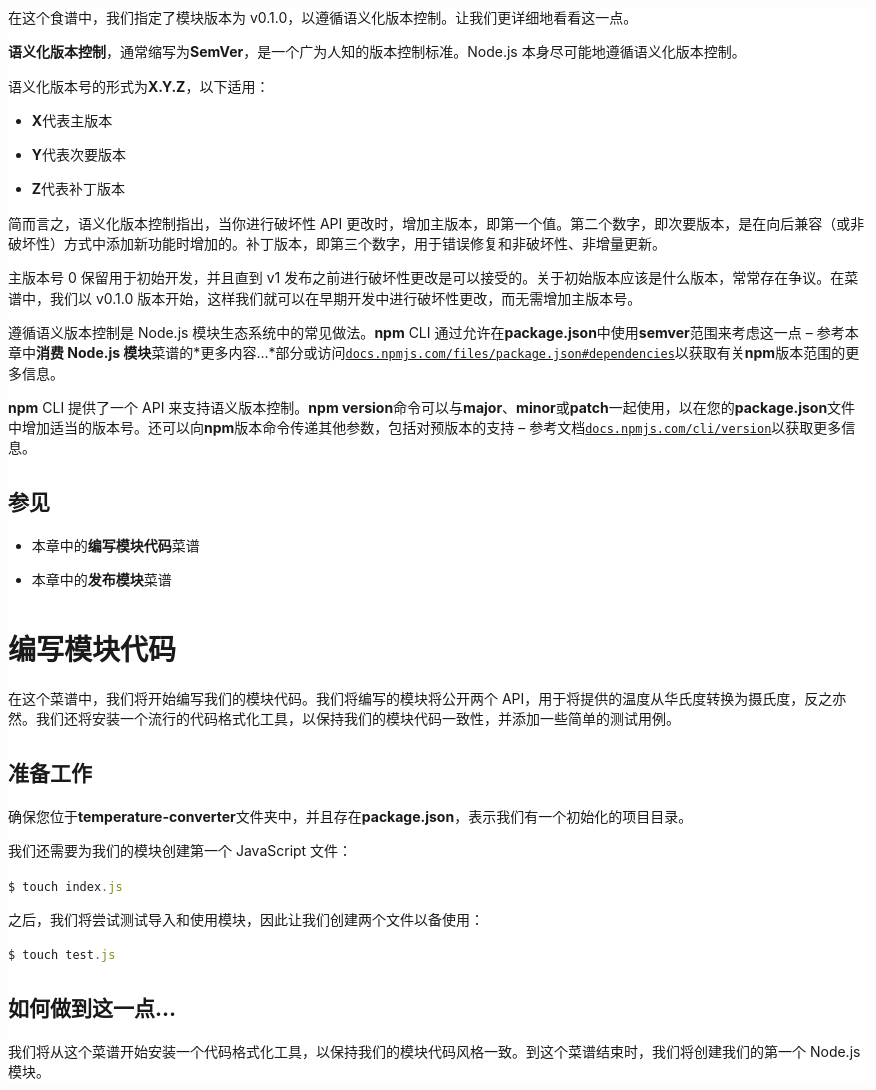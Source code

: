 在这个食谱中，我们指定了模块版本为 v0.1.0，以遵循语义化版本控制。让我们更详细地看看这一点。

**语义化版本控制**，通常缩写为**SemVer**，是一个广为人知的版本控制标准。Node.js 本身尽可能地遵循语义化版本控制。

语义化版本号的形式为**X.Y.Z**，以下适用：

+   **X**代表主版本

+   **Y**代表次要版本

+   **Z**代表补丁版本

简而言之，语义化版本控制指出，当你进行破坏性 API 更改时，增加主版本，即第一个值。第二个数字，即次要版本，是在向后兼容（或非破坏性）方式中添加新功能时增加的。补丁版本，即第三个数字，用于错误修复和非破坏性、非增量更新。

主版本号 0 保留用于初始开发，并且直到 v1 发布之前进行破坏性更改是可以接受的。关于初始版本应该是什么版本，常常存在争议。在菜谱中，我们以 v0.1.0 版本开始，这样我们就可以在早期开发中进行破坏性更改，而无需增加主版本号。

遵循语义版本控制是 Node.js 模块生态系统中的常见做法。**npm** CLI 通过允许在**package.json**中使用**semver**范围来考虑这一点 – 参考本章中**消费 Node.js 模块**菜谱的*更多内容…*部分或访问[`docs.npmjs.com/files/package.json#dependencies`](https://docs.npmjs.com/files/package.json#dependencies)以获取有关**npm**版本范围的更多信息。

**npm** CLI 提供了一个 API 来支持语义版本控制。**npm version**命令可以与**major**、**minor**或**patch**一起使用，以在您的**package.json**文件中增加适当的版本号。还可以向**npm**版本命令传递其他参数，包括对预版本的支持 – 参考文档[`docs.npmjs.com/cli/version`](https://docs.npmjs.com/cli/version)以获取更多信息。

## 参见

+   本章中的**编写模块代码**菜谱

+   本章中的**发布模块**菜谱

# 编写模块代码

在这个菜谱中，我们将开始编写我们的模块代码。我们将编写的模块将公开两个 API，用于将提供的温度从华氏度转换为摄氏度，反之亦然。我们还将安装一个流行的代码格式化工具，以保持我们的模块代码一致性，并添加一些简单的测试用例。

## 准备工作

确保您位于**temperature-converter**文件夹中，并且存在**package.json**，表示我们有一个初始化的项目目录。

我们还需要为我们的模块创建第一个 JavaScript 文件：

```js
$ touch index.js
```

之后，我们将尝试测试导入和使用模块，因此让我们创建两个文件以备使用：

```js
$ touch test.js
```

## 如何做到这一点…

我们将从这个菜谱开始安装一个代码格式化工具，以保持我们的模块代码风格一致。到这个菜谱结束时，我们将创建我们的第一个 Node.js 模块。
